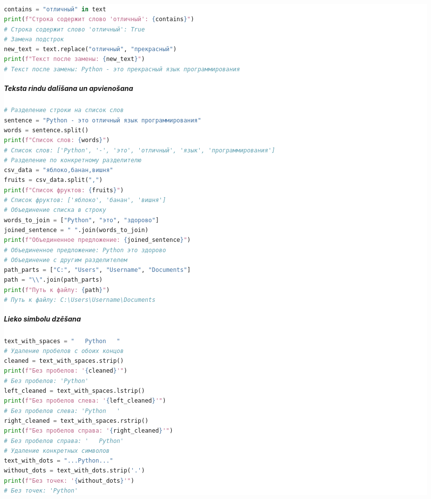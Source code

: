 ```python
contains = "отличный" in text
print(f"Строка содержит слово 'отличный': {contains}")
# Строка содержит слово 'отличный': True
# Замена подстрок
new_text = text.replace("отличный", "прекрасный")
print(f"Текст после замены: {new_text}")
# Текст после замены: Python - это прекрасный язык программирования
```

##### Teksta rindu dalīšana un apvienošana

```python
# Разделение строки на список слов
sentence = "Python - это отличный язык программирования"
words = sentence.split()
print(f"Список слов: {words}")
# Список слов: ['Python', '-', 'это', 'отличный', 'язык', 'программирования']
# Разделение по конкретному разделителю
csv_data = "яблоко,банан,вишня"
fruits = csv_data.split(",")
print(f"Список фруктов: {fruits}")
# Список фруктов: ['яблоко', 'банан', 'вишня']
# Объединение списка в строку
words_to_join = ["Python", "это", "здорово"]
joined_sentence = " ".join(words_to_join)
print(f"Объединенное предложение: {joined_sentence}")
# Объединенное предложение: Python это здорово
# Объединение с другим разделителем
path_parts = ["C:", "Users", "Username", "Documents"]
path = "\\".join(path_parts)
print(f"Путь к файлу: {path}")
# Путь к файлу: C:\Users\Username\Documents
```

##### Lieko simbolu dzēšana

```python
text_with_spaces = "   Python   "
# Удаление пробелов с обоих концов
cleaned = text_with_spaces.strip()
print(f"Без пробелов: '{cleaned}'")
# Без пробелов: 'Python'
left_cleaned = text_with_spaces.lstrip()
print(f"Без пробелов слева: '{left_cleaned}'")
# Без пробелов слева: 'Python   '
right_cleaned = text_with_spaces.rstrip()
print(f"Без пробелов справа: '{right_cleaned}'")
# Без пробелов справа: '   Python'
# Удаление конкретных символов
text_with_dots = "...Python..."
without_dots = text_with_dots.strip('.')
print(f"Без точек: '{without_dots}'")
# Без точек: 'Python'
```
